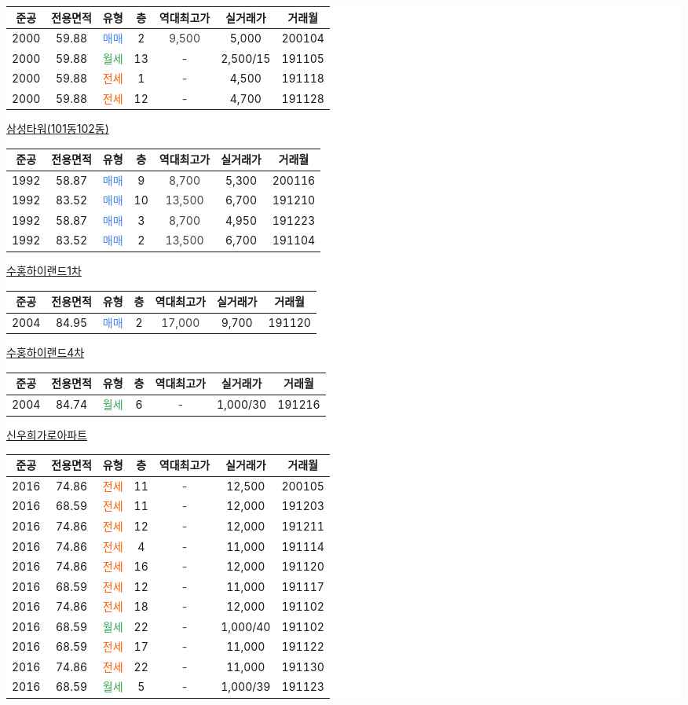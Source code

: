 |준공|전용면적|유형|층|역대최고가|실거래가|거래월|
|:---:|:---:|:---:|:---:|:---:|:---:|:---:|
|2000|59.88|<span style="color:#4285f3">매매</span>|2|<span style="color:#444444">9,500</span>|5,000|200104|
|2000|59.88|<span style="color:#34a853">월세</span>|13|<span style="color:#444444">-</span>|2,500/15|191105|
|2000|59.88|<span style="color:#ff5a00">전세</span>|1|<span style="color:#444444">-</span>|4,500|191118|
|2000|59.88|<span style="color:#ff5a00">전세</span>|12|<span style="color:#444444">-</span>|4,700|191128|

[삼성타워(101동102동)](https://search.naver.com/search.naver?query=%EA%B2%BD%EC%83%81%EB%82%A8%EB%8F%84+%EA%B9%80%ED%95%B4%EC%8B%9C+%EC%A7%84%EC%98%81%EC%9D%8D+%EC%A7%84%EC%98%81%EB%A6%AC+%EC%82%BC%EC%84%B1%ED%83%80%EC%9B%8C%28101%EB%8F%99102%EB%8F%99%29)

|준공|전용면적|유형|층|역대최고가|실거래가|거래월|
|:---:|:---:|:---:|:---:|:---:|:---:|:---:|
|1992|58.87|<span style="color:#4285f3">매매</span>|9|<span style="color:#444444">8,700</span>|5,300|200116|
|1992|83.52|<span style="color:#4285f3">매매</span>|10|<span style="color:#444444">13,500</span>|6,700|191210|
|1992|58.87|<span style="color:#4285f3">매매</span>|3|<span style="color:#444444">8,700</span>|4,950|191223|
|1992|83.52|<span style="color:#4285f3">매매</span>|2|<span style="color:#444444">13,500</span>|6,700|191104|

[수홍하이랜드1차](https://search.naver.com/search.naver?query=%EA%B2%BD%EC%83%81%EB%82%A8%EB%8F%84+%EA%B9%80%ED%95%B4%EC%8B%9C+%EC%A7%84%EC%98%81%EC%9D%8D+%EC%A7%84%EC%98%81%EB%A6%AC+%EC%88%98%ED%99%8D%ED%95%98%EC%9D%B4%EB%9E%9C%EB%93%9C1%EC%B0%A8)

|준공|전용면적|유형|층|역대최고가|실거래가|거래월|
|:---:|:---:|:---:|:---:|:---:|:---:|:---:|
|2004|84.95|<span style="color:#4285f3">매매</span>|2|<span style="color:#444444">17,000</span>|9,700|191120|

[수홍하이랜드4차](https://search.naver.com/search.naver?query=%EA%B2%BD%EC%83%81%EB%82%A8%EB%8F%84+%EA%B9%80%ED%95%B4%EC%8B%9C+%EC%A7%84%EC%98%81%EC%9D%8D+%EC%A7%84%EC%98%81%EB%A6%AC+%EC%88%98%ED%99%8D%ED%95%98%EC%9D%B4%EB%9E%9C%EB%93%9C4%EC%B0%A8)

|준공|전용면적|유형|층|역대최고가|실거래가|거래월|
|:---:|:---:|:---:|:---:|:---:|:---:|:---:|
|2004|84.74|<span style="color:#34a853">월세</span>|6|<span style="color:#444444">-</span>|1,000/30|191216|

[신우희가로아파트](https://search.naver.com/search.naver?query=%EA%B2%BD%EC%83%81%EB%82%A8%EB%8F%84+%EA%B9%80%ED%95%B4%EC%8B%9C+%EC%A7%84%EC%98%81%EC%9D%8D+%EC%A7%84%EC%98%81%EB%A6%AC+%EC%8B%A0%EC%9A%B0%ED%9D%AC%EA%B0%80%EB%A1%9C%EC%95%84%ED%8C%8C%ED%8A%B8)

|준공|전용면적|유형|층|역대최고가|실거래가|거래월|
|:---:|:---:|:---:|:---:|:---:|:---:|:---:|
|2016|74.86|<span style="color:#ff5a00">전세</span>|11|<span style="color:#444444">-</span>|12,500|200105|
|2016|68.59|<span style="color:#ff5a00">전세</span>|11|<span style="color:#444444">-</span>|12,000|191203|
|2016|74.86|<span style="color:#ff5a00">전세</span>|12|<span style="color:#444444">-</span>|12,000|191211|
|2016|74.86|<span style="color:#ff5a00">전세</span>|4|<span style="color:#444444">-</span>|11,000|191114|
|2016|74.86|<span style="color:#ff5a00">전세</span>|16|<span style="color:#444444">-</span>|12,000|191120|
|2016|68.59|<span style="color:#ff5a00">전세</span>|12|<span style="color:#444444">-</span>|11,000|191117|
|2016|74.86|<span style="color:#ff5a00">전세</span>|18|<span style="color:#444444">-</span>|12,000|191102|
|2016|68.59|<span style="color:#34a853">월세</span>|22|<span style="color:#444444">-</span>|1,000/40|191102|
|2016|68.59|<span style="color:#ff5a00">전세</span>|17|<span style="color:#444444">-</span>|11,000|191122|
|2016|74.86|<span style="color:#ff5a00">전세</span>|22|<span style="color:#444444">-</span>|11,000|191130|
|2016|68.59|<span style="color:#34a853">월세</span>|5|<span style="color:#444444">-</span>|1,000/39|191123|
